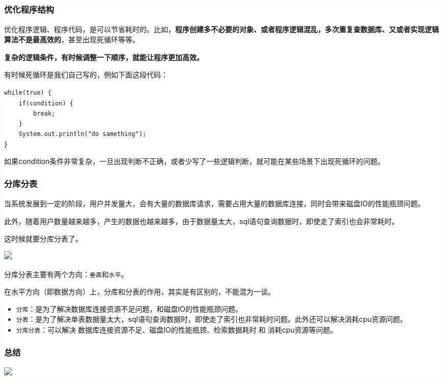 ### 优化程序结构

优化程序逻辑、程序代码，是可以节省耗时的。比如，**程序创建多不必要的对象、或者程序逻辑混乱，多次重复查数据库、又或者实现逻辑算法不是最高效的**，甚至出现死循环等等。

**复杂的逻辑条件，有时候调整一下顺序，就能让程序更加高效。**

有时候死循环是我们自己写的，例如下面这段代码：

```
while(true) {
    if(condition) {
        break;
    }
    System.out.println("do samething");
}
```

如果condition条件非常复杂，一旦出现判断不正确，或者少写了一些逻辑判断，就可能在某些场景下出现死循环的问题。

### 分库分表

当系统发展到一定的阶段，用户并发量大，会有大量的数据库请求，需要占用大量的数据库连接，同时会带来磁盘IO的性能瓶颈问题。

此外，随着用户数量越来越多，产生的数据也越来越多，由于数据量太大，sql语句查询数据时，即使走了索引也会非常耗时。

这时候就要分库分表了。

![](http://img.xxfxpt.top/202305231547439.jpeg)

分库分表主要有两个方向：`垂直`和`水平`。

在水平方向（即数据方向）上，分库和分表的作用，其实是有区别的，不能混为一谈。

- `分库`：是为了解决数据库连接资源不足问题，和磁盘IO的性能瓶颈问题。
- `分表`：是为了解决单表数据量太大，sql语句查询数据时，即使走了索引也非常耗时问题。此外还可以解决消耗cpu资源问题。
- `分库分表`：可以解决 数据库连接资源不足、磁盘IO的性能瓶颈、检索数据耗时 和 消耗cpu资源等问题。

### 总结

![](https://pic3.zhimg.com/80/v2-cccb467d75ff7670568d94b5b2566c42_1440w.webp)

